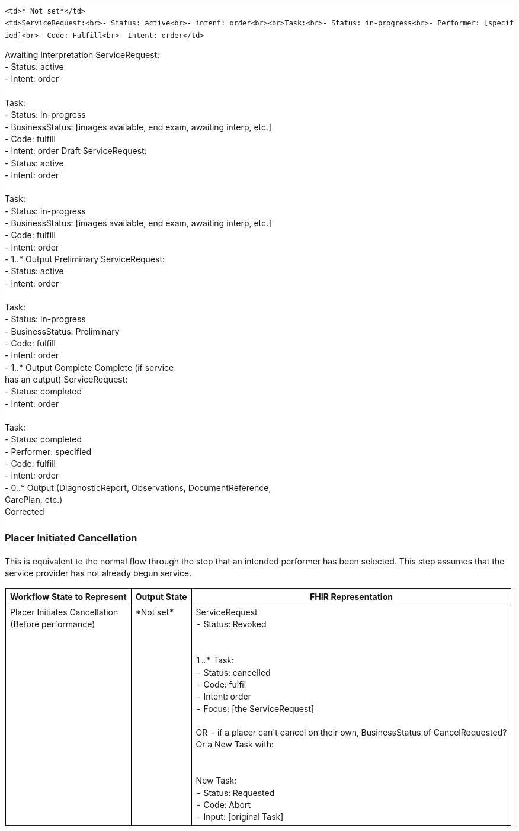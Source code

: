     <td>* Not set*</td>
    <td>ServiceRequest:<br>- Status: active<br>- intent: order<br><br>Task:<br>- Status: in-progress<br>- Performer: [specified]<br>- Code: Fulfill<br>- Intent: order</td>
  </tr>
  <tr>
    <td></td>
    <td>Awaiting Interpretation</td>
    <td>ServiceRequest:<br>- Status: active<br>- Intent: order<br><br>Task:<br>- Status: in-progress<br>- BusinessStatus: [images available, end exam, awaiting interp, etc.]<br>- Code: fulfill<br>- Intent: order</td>
  </tr>
  <tr>
    <td></td>
    <td>Draft</td>
    <td>ServiceRequest:<br>- Status: active<br>- Intent: order<br><br>Task:<br>- Status: in-progress<br>- BusinessStatus: [images available, end exam, awaiting interp, etc.] <br>- Code: fulfill<br>- Intent: order<br>- 1..* Output</td>
  </tr>
  <tr>
    <td></td>
    <td>Preliminary</td>
    <td>ServiceRequest:<br>- Status: active<br>- Intent: order<br><br>Task:<br>- Status: in-progress<br>- BusinessStatus: Preliminary<br>- Code: fulfill<br>- Intent: order<br>- 1..* Output</td>
  </tr>
  <tr>
    <td>Complete</td>
    <td>Complete (if service<br>has an output)</td>
    <td>ServiceRequest:<br>- Status: completed<br>- Intent: order<br><br>Task:<br>- Status: completed<br>- Performer: specified<br>- Code: fulfill<br>- Intent: order<br>- 0..* Output (DiagnosticReport, Observations, DocumentReference, <br>CarePlan, etc.)<br></td>
  </tr>
  <tr>
    <td></td>
    <td>Corrected</td>
    <td></td>
  </tr>
</tbody></table>

### Placer Initiated Cancellation
This is equivalent to the normal flow through the step that an intended performer has been selected. This step assumes that the service provider has not already begun service. 

<table border="1" borderspacing="0" style='border: 1px solid black; border-collapse: collapse' class="table"><thead>
  <tr class="header">
    <th class="col-1">Workflow State to Represent</th>
    <th class="col-1">Output State</th>
    <th class="col-1">FHIR Representation</th>
  </tr></thead>
<tbody>
  <tr>
    <td>Placer Initiates Cancellation<br>(Before performance)</td>
    <td>*Not set*<br><br></td>
    <td>ServiceRequest<br>- Status: Revoked<br><br><br>1..* Task:<br>- Status: cancelled<br>- Code: fulfil<br>- Intent: order<br>- Focus: [the ServiceRequest]<br><br>OR - if a placer can't cancel on their own, BusinessStatus of CancelRequested? <br>Or a New Task with:<br><br><br>New Task:<br>- Status: Requested<br>- Code: Abort<br>- Input: [original Task]</td>
  </tr>
</tbody></table>
